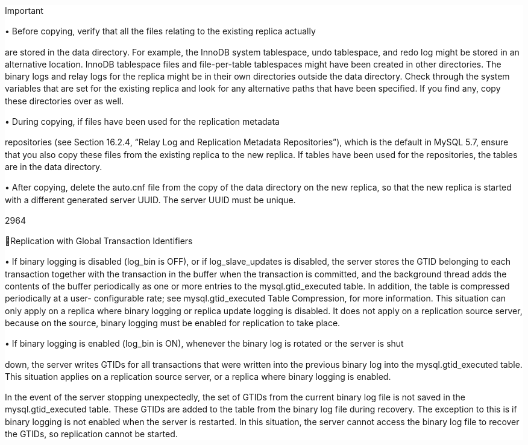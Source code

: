 Important

• Before copying, verify that all the files relating to the existing replica actually

are stored in the data directory. For example, the InnoDB system tablespace,
undo tablespace, and redo log might be stored in an alternative location.
InnoDB tablespace files and file-per-table tablespaces might have been
created in other directories. The binary logs and relay logs for the replica
might be in their own directories outside the data directory. Check through
the system variables that are set for the existing replica and look for any
alternative paths that have been specified. If you find any, copy these
directories over as well.

• During copying, if files have been used for the replication metadata

repositories (see Section 16.2.4, “Relay Log and Replication Metadata
Repositories”), which is the default in MySQL 5.7, ensure that you also copy
these files from the existing replica to the new replica. If tables have been
used for the repositories, the tables are in the data directory.

• After copying, delete the auto.cnf file from the copy of the data directory on
the new replica, so that the new replica is started with a different generated
server UUID. The server UUID must be unique.

2964

Replication with Global Transaction Identifiers

• If binary logging is disabled (log_bin is OFF), or if log_slave_updates is disabled, the server stores
the GTID belonging to each transaction together with the transaction in the buffer when the transaction
is committed, and the background thread adds the contents of the buffer periodically as one or more
entries to the mysql.gtid_executed table. In addition, the table is compressed periodically at a user-
configurable rate; see mysql.gtid_executed Table Compression, for more information. This situation can
only apply on a replica where binary logging or replica update logging is disabled. It does not apply on a
replication source server, because on the source, binary logging must be enabled for replication to take
place.

• If binary logging is enabled (log_bin is ON), whenever the binary log is rotated or the server is shut

down, the server writes GTIDs for all transactions that were written into the previous binary log into the
mysql.gtid_executed table. This situation applies on a replication source server, or a replica where
binary logging is enabled.

In the event of the server stopping unexpectedly, the set of GTIDs from the current binary log file is not
saved in the mysql.gtid_executed table. These GTIDs are added to the table from the binary log file
during recovery. The exception to this is if binary logging is not enabled when the server is restarted. In
this situation, the server cannot access the binary log file to recover the GTIDs, so replication cannot be
started.
